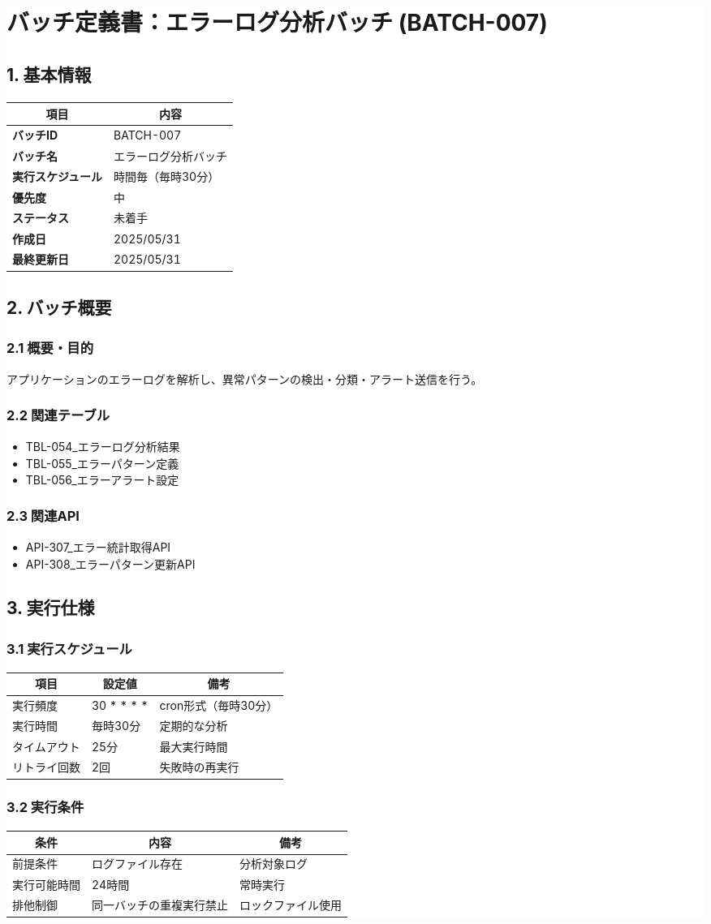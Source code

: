 # バッチ定義書：エラーログ分析バッチ (BATCH-007)

## 1. 基本情報

| 項目 | 内容 |
|------|------|
| **バッチID** | BATCH-007 |
| **バッチ名** | エラーログ分析バッチ |
| **実行スケジュール** | 時間毎（毎時30分） |
| **優先度** | 中 |
| **ステータス** | 未着手 |
| **作成日** | 2025/05/31 |
| **最終更新日** | 2025/05/31 |

## 2. バッチ概要

### 2.1 概要・目的
アプリケーションのエラーログを解析し、異常パターンの検出・分類・アラート送信を行う。

### 2.2 関連テーブル
- TBL-054_エラーログ分析結果
- TBL-055_エラーパターン定義
- TBL-056_エラーアラート設定

### 2.3 関連API
- API-307_エラー統計取得API
- API-308_エラーパターン更新API

## 3. 実行仕様

### 3.1 実行スケジュール
| 項目 | 設定値 | 備考 |
|------|--------|------|
| 実行頻度 | 30 * * * * | cron形式（毎時30分） |
| 実行時間 | 毎時30分 | 定期的な分析 |
| タイムアウト | 25分 | 最大実行時間 |
| リトライ回数 | 2回 | 失敗時の再実行 |

### 3.2 実行条件
| 条件 | 内容 | 備考 |
|------|------|------|
| 前提条件 | ログファイル存在 | 分析対象ログ |
| 実行可能時間 | 24時間 | 常時実行 |
| 排他制御 | 同一バッチの重複実行禁止 | ロックファイル使用 |
